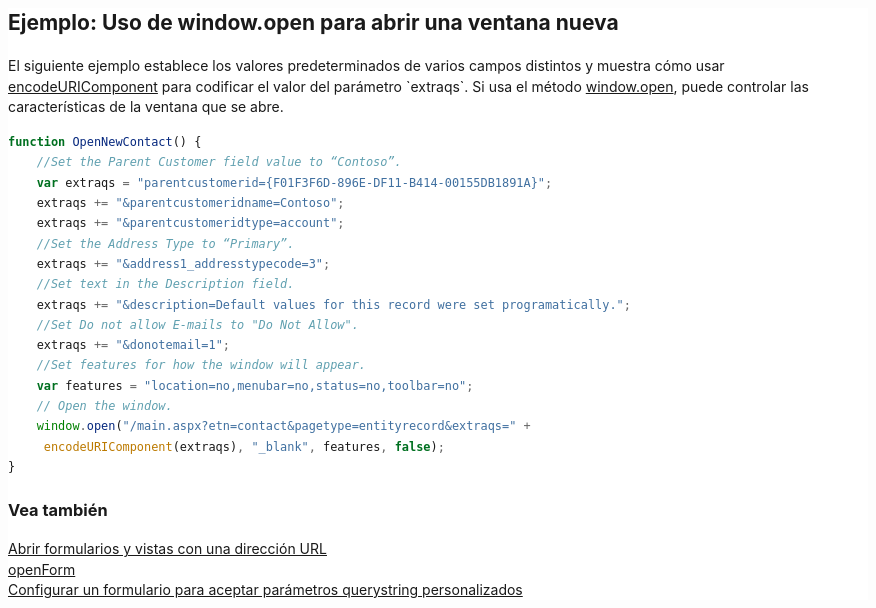 <a name="BKMK_ExampleWindowOpen"></a>   

## <a name="example-use-windowopen-to-open-a-new-window"></a>Ejemplo: Uso de window.open para abrir una ventana nueva  
 El siguiente ejemplo establece los valores predeterminados de varios campos distintos y muestra cómo usar [encodeURIComponent](https://msdn.microsoft.com/library/aeh9cef7\(VS.85\).aspx) para codificar el valor del parámetro `extraqs`. Si usa el método [window.open](https://msdn.microsoft.com/library/ms536651\(VS.85\).aspx), puede controlar las características de la ventana que se abre.  
  
```Javascript  
function OpenNewContact() {  
    //Set the Parent Customer field value to “Contoso”.  
    var extraqs = "parentcustomerid={F01F3F6D-896E-DF11-B414-00155DB1891A}";  
    extraqs += "&parentcustomeridname=Contoso";  
    extraqs += "&parentcustomeridtype=account";  
    //Set the Address Type to “Primary”.  
    extraqs += "&address1_addresstypecode=3";  
    //Set text in the Description field.  
    extraqs += "&description=Default values for this record were set programatically.";  
    //Set Do not allow E-mails to "Do Not Allow".  
    extraqs += "&donotemail=1";  
    //Set features for how the window will appear.  
    var features = "location=no,menubar=no,status=no,toolbar=no";  
    // Open the window.  
    window.open("/main.aspx?etn=contact&pagetype=entityrecord&extraqs=" +  
     encodeURIComponent(extraqs), "_blank", features, false);  
}  
```  
  
### <a name="see-also"></a>Vea también  

 [Abrir formularios y vistas con una dirección URL](open-forms-views-dialogs-reports-url.md)   
 [openForm](clientapi/reference/Xrm-Navigation/openForm.md)  
 [Configurar un formulario para aceptar parámetros querystring personalizados](configure-form-accept-custom-querystring-parameters.md)
